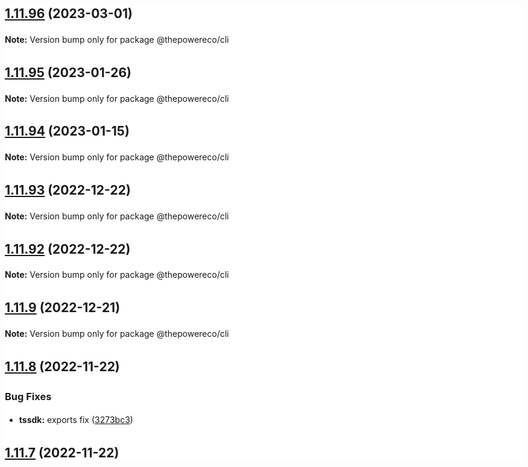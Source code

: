 ## [1.11.96](https://github.com/thepower/power_hub/compare/@thepowereco/cli@1.11.95...@thepowereco/cli@1.11.96) (2023-03-01)

**Note:** Version bump only for package @thepowereco/cli

## [1.11.95](https://github.com/thepower/power_hub/compare/@thepowereco/cli@1.11.94...@thepowereco/cli@1.11.95) (2023-01-26)

**Note:** Version bump only for package @thepowereco/cli

## [1.11.94](https://github.com/thepower/power_hub/compare/@thepowereco/cli@1.11.93...@thepowereco/cli@1.11.94) (2023-01-15)

**Note:** Version bump only for package @thepowereco/cli

## [1.11.93](https://github.com/thepower/power_hub/compare/@thepowereco/cli@1.11.92...@thepowereco/cli@1.11.93) (2022-12-22)

**Note:** Version bump only for package @thepowereco/cli

## [1.11.92](https://github.com/thepower/power_hub/compare/@thepowereco/cli@1.11.9...@thepowereco/cli@1.11.92) (2022-12-22)

**Note:** Version bump only for package @thepowereco/cli

## [1.11.9](https://github.com/thepower/power_hub/compare/@thepowereco/cli@1.11.8...@thepowereco/cli@1.11.9) (2022-12-21)

**Note:** Version bump only for package @thepowereco/cli

## [1.11.8](https://github.com/thepower/power_hub/compare/@thepowereco/cli@1.11.7...@thepowereco/cli@1.11.8) (2022-11-22)

### Bug Fixes

- **tssdk:** exports fix ([3273bc3](https://github.com/thepower/power_hub/commit/3273bc391fc9b9b5a317d9dc6405e2960eb24372))

## [1.11.7](https://github.com/thepower/power_hub/compare/@thepowereco/cli@1.11.6...@thepowereco/cli@1.11.7) (2022-11-22)
